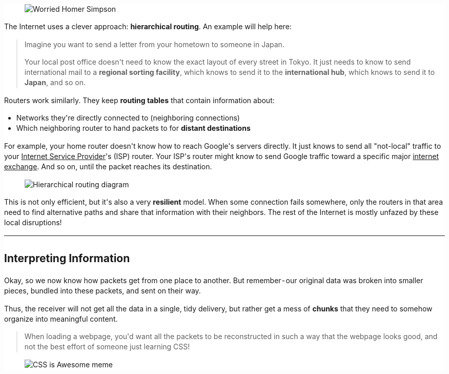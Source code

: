 <figure>
  <img
    src="/images/wtf-is/the-internet/worried-homer.png" 
    alt="Worried Homer Simpson"
    width="500"
  />
</figure>

The Internet uses a clever approach: **hierarchical routing**. An example will help here:

> Imagine you want to send a letter from your hometown to someone in Japan.
>
> Your local post office doesn't need to know the exact layout of every street in Tokyo. It just needs to know to send international mail to a **regional sorting facility**, which knows to send it to the **international hub**, which knows to send it to **Japan**, and so on.

Routers work similarly. They keep **routing tables** that contain information about:

- Networks they're directly connected to (neighboring connections)
- Which neighboring router to hand packets to for **distant destinations**

For example, your home router doesn't know how to reach Google's servers directly. It just knows to send all "not-local" traffic to your [Internet Service Provider](https://en.wikipedia.org/wiki/Internet_service_provider)'s (ISP) router. Your ISP's router might know to send Google traffic toward a specific major [internet exchange](https://en.wikipedia.org/wiki/Internet_exchange_point). And so on, until the packet reaches its destination.

<figure>
  <img
    src="/images/wtf-is/the-internet/hierarchical-routing.png" 
    alt="Hierarchical routing diagram"
    title="[zoom]"
  />
</figure>

This is not only efficient, but it's also a very **resilient** model. When some connection fails somewhere, only the routers in that area need to find alternative paths and share that information with their neighbors. The rest of the Internet is mostly unfazed by these local disruptions!

---

## Interpreting Information

Okay, so we now know how packets get from one place to another. But remember - our original data was broken into smaller pieces, bundled into these packets, and sent on their way.

Thus, the receiver will not get all the data in a single, tidy delivery, but rather get a mess of **chunks** that they need to somehow organize into meaningful content.

> When loading a webpage, you'd want all the packets to be reconstructed in such a way that the webpage looks good, and not the best effort of someone just learning CSS!

<figure>
  <img
    src="/images/wtf-is/the-internet/css-is-awesome.png" 
    alt="CSS is Awesome meme"
    width="500"
  />
</figure>
